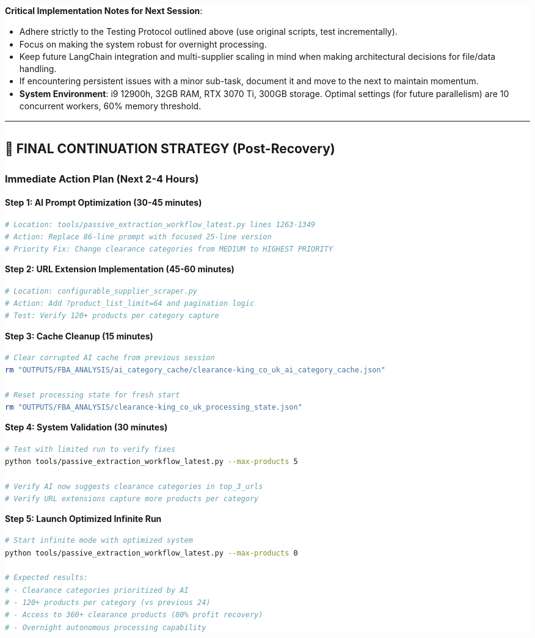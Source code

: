 **Critical Implementation Notes for Next Session**:
- Adhere strictly to the Testing Protocol outlined above (use original scripts, test incrementally).
- Focus on making the system robust for overnight processing.
- Keep future LangChain integration and multi-supplier scaling in mind when making architectural decisions for file/data handling.
- If encountering persistent issues with a minor sub-task, document it and move to the next to maintain momentum.
- **System Environment**: i9 12900h, 32GB RAM, RTX 3070 Ti, 300GB storage. Optimal settings (for future parallelism) are 10 concurrent workers, 60% memory threshold.

---

## 🎯 FINAL CONTINUATION STRATEGY (Post-Recovery)

### Immediate Action Plan (Next 2-4 Hours)

**Step 1: AI Prompt Optimization (30-45 minutes)**
```bash
# Location: tools/passive_extraction_workflow_latest.py lines 1263-1349
# Action: Replace 86-line prompt with focused 25-line version
# Priority Fix: Change clearance categories from MEDIUM to HIGHEST PRIORITY
```

**Step 2: URL Extension Implementation (45-60 minutes)**  
```bash
# Location: configurable_supplier_scraper.py
# Action: Add ?product_list_limit=64 and pagination logic
# Test: Verify 120+ products per category capture
```

**Step 3: Cache Cleanup (15 minutes)**
```bash
# Clear corrupted AI cache from previous session
rm "OUTPUTS/FBA_ANALYSIS/ai_category_cache/clearance-king_co_uk_ai_category_cache.json"

# Reset processing state for fresh start
rm "OUTPUTS/FBA_ANALYSIS/clearance-king_co_uk_processing_state.json"
```

**Step 4: System Validation (30 minutes)**
```bash
# Test with limited run to verify fixes
python tools/passive_extraction_workflow_latest.py --max-products 5

# Verify AI now suggests clearance categories in top_3_urls
# Verify URL extensions capture more products per category
```

**Step 5: Launch Optimized Infinite Run**
```bash
# Start infinite mode with optimized system
python tools/passive_extraction_workflow_latest.py --max-products 0

# Expected results:
# - Clearance categories prioritized by AI
# - 120+ products per category (vs previous 24)
# - Access to 360+ clearance products (80% profit recovery)
# - Overnight autonomous processing capability
```
